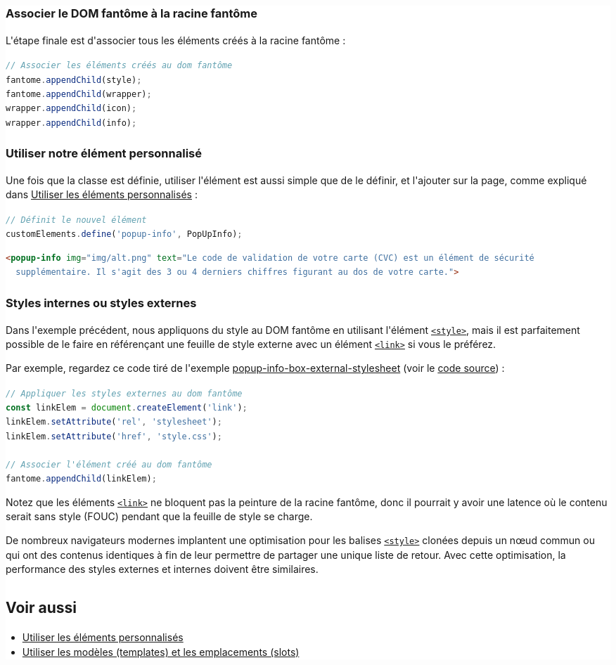### Associer le DOM fantôme à la racine fantôme

L'étape finale est d'associer tous les éléments créés à la racine fantôme :

```js
// Associer les éléments créés au dom fantôme
fantome.appendChild(style);
fantome.appendChild(wrapper);
wrapper.appendChild(icon);
wrapper.appendChild(info);
```

### Utiliser notre élément personnalisé

Une fois que la classe est définie, utiliser l'élément est aussi simple que de le définir, et l'ajouter sur la page, comme expliqué dans [Utiliser les éléments personnalisés](/fr/docs/Web/Web_Components/Using_custom_elements) :

```js
// Définit le nouvel élément
customElements.define('popup-info', PopUpInfo);
```

```html
<popup-info img="img/alt.png" text="Le code de validation de votre carte (CVC) est un élément de sécurité
  supplémentaire. Il s'agit des 3 ou 4 derniers chiffres figurant au dos de votre carte.">
```

### Styles internes ou styles externes

Dans l'exemple précédent, nous appliquons du style au DOM fantôme en utilisant l'élément [`<style>`](/fr/docs/Web/HTML/Element/style), mais il est parfaitement possible de le faire en référençant une feuille de style externe avec un élément [`<link>`](/fr/docs/Web/HTML/Element/link) si vous le préférez.

Par exemple, regardez ce code tiré de l'exemple [popup-info-box-external-stylesheet](https://mdn.github.io/web-components-examples/popup-info-box-external-stylesheet/) (voir le [code source](https://github.com/mdn/web-components-examples/blob/master/popup-info-box-external-stylesheet/main.js)) :

```js
// Appliquer les styles externes au dom fantôme
const linkElem = document.createElement('link');
linkElem.setAttribute('rel', 'stylesheet');
linkElem.setAttribute('href', 'style.css');

// Associer l'élément créé au dom fantôme
fantome.appendChild(linkElem);
```

Notez que les éléments [`<link>`](/fr/docs/Web/HTML/Element/link) ne bloquent pas la peinture de la racine fantôme, donc il pourrait y avoir une latence où le contenu serait sans style (FOUC) pendant que la feuille de style se charge.

De nombreux navigateurs modernes implantent une optimisation pour les balises [`<style>`](/fr/docs/Web/HTML/Element/style) clonées depuis un nœud commun ou qui ont des contenus identiques à fin de leur permettre de partager une unique liste de retour. Avec cette optimisation, la performance des styles externes et internes doivent être similaires.

## Voir aussi

- [Utiliser les éléments personnalisés](/fr/docs/Web/Web_Components/Using_custom_elements)
- [Utiliser les modèles (templates) et les emplacements (slots)](/fr/docs/Web/Web_Components/Using_templates_and_slots)
